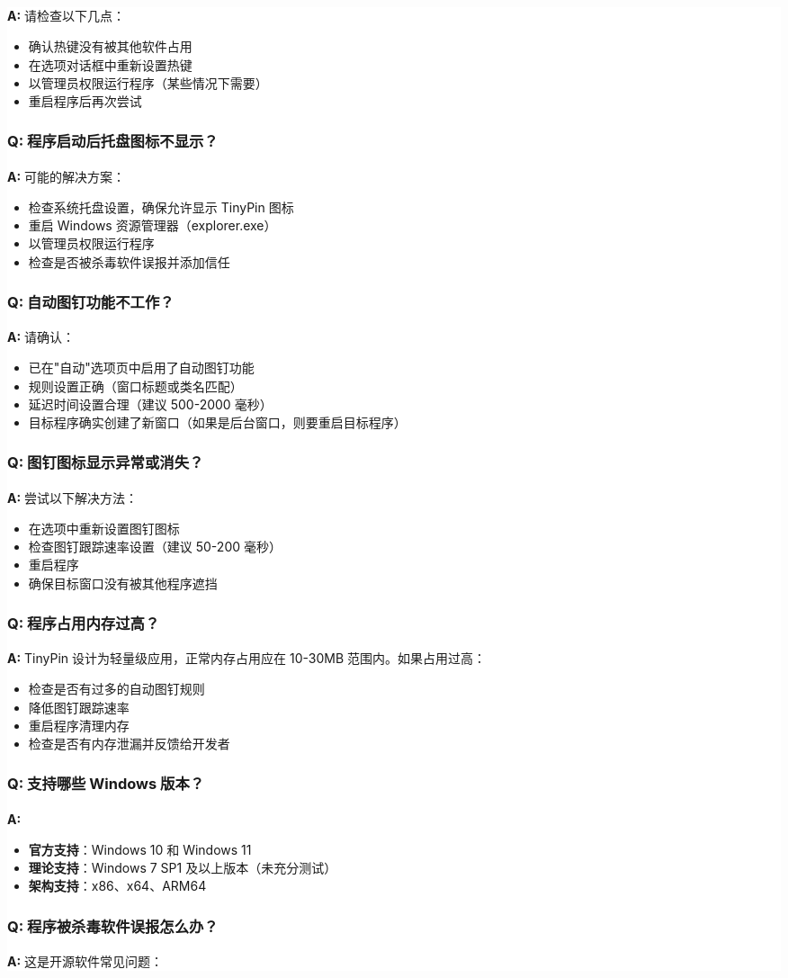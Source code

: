 **A:** 请检查以下几点：

- 确认热键没有被其他软件占用
- 在选项对话框中重新设置热键
- 以管理员权限运行程序（某些情况下需要）
- 重启程序后再次尝试

### Q: 程序启动后托盘图标不显示？

**A:** 可能的解决方案：

- 检查系统托盘设置，确保允许显示 TinyPin 图标
- 重启 Windows 资源管理器（explorer.exe）
- 以管理员权限运行程序
- 检查是否被杀毒软件误报并添加信任

### Q: 自动图钉功能不工作？

**A:** 请确认：

- 已在"自动"选项页中启用了自动图钉功能
- 规则设置正确（窗口标题或类名匹配）
- 延迟时间设置合理（建议 500-2000 毫秒）
- 目标程序确实创建了新窗口（如果是后台窗口，则要重启目标程序）

### Q: 图钉图标显示异常或消失？

**A:** 尝试以下解决方法：

- 在选项中重新设置图钉图标
- 检查图钉跟踪速率设置（建议 50-200 毫秒）
- 重启程序
- 确保目标窗口没有被其他程序遮挡

### Q: 程序占用内存过高？

**A:** TinyPin 设计为轻量级应用，正常内存占用应在 10-30MB 范围内。如果占用过高：

- 检查是否有过多的自动图钉规则
- 降低图钉跟踪速率
- 重启程序清理内存
- 检查是否有内存泄漏并反馈给开发者

### Q: 支持哪些 Windows 版本？

**A:**

- **官方支持**：Windows 10 和 Windows 11
- **理论支持**：Windows 7 SP1 及以上版本（未充分测试）
- **架构支持**：x86、x64、ARM64

### Q: 程序被杀毒软件误报怎么办？

**A:** 这是开源软件常见问题：
